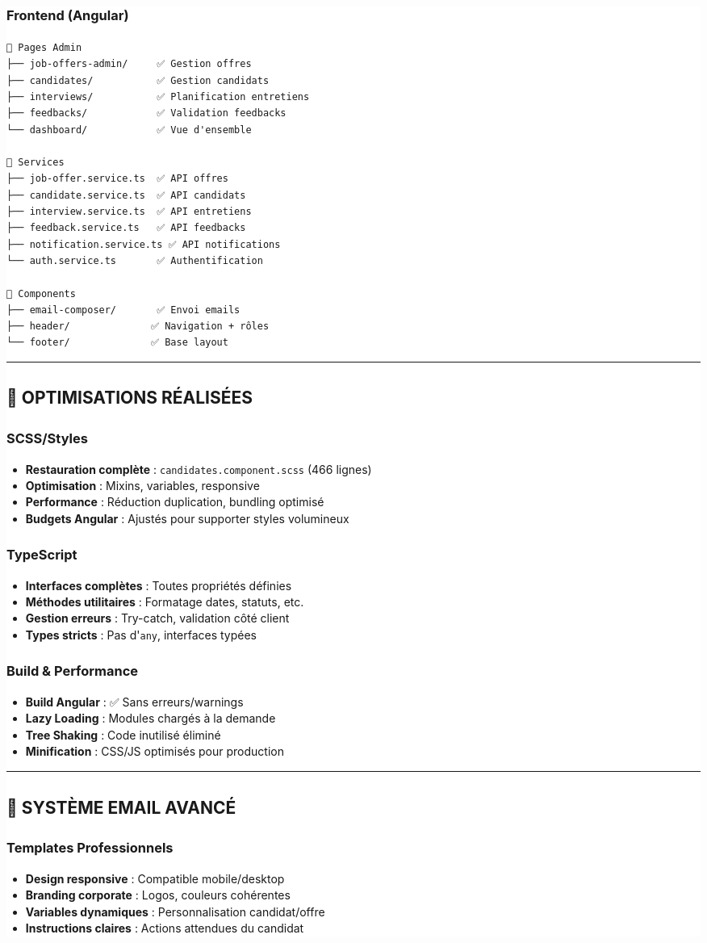 ### Frontend (Angular)
```
📁 Pages Admin
├── job-offers-admin/     ✅ Gestion offres
├── candidates/           ✅ Gestion candidats  
├── interviews/           ✅ Planification entretiens
├── feedbacks/            ✅ Validation feedbacks
└── dashboard/            ✅ Vue d'ensemble

📁 Services
├── job-offer.service.ts  ✅ API offres
├── candidate.service.ts  ✅ API candidats
├── interview.service.ts  ✅ API entretiens
├── feedback.service.ts   ✅ API feedbacks
├── notification.service.ts ✅ API notifications
└── auth.service.ts       ✅ Authentification

📁 Components
├── email-composer/       ✅ Envoi emails
├── header/              ✅ Navigation + rôles
└── footer/              ✅ Base layout
```

---

## 🎨 OPTIMISATIONS RÉALISÉES

### SCSS/Styles
- **Restauration complète** : `candidates.component.scss` (466 lignes)
- **Optimisation** : Mixins, variables, responsive
- **Performance** : Réduction duplication, bundling optimisé
- **Budgets Angular** : Ajustés pour supporter styles volumineux

### TypeScript
- **Interfaces complètes** : Toutes propriétés définies
- **Méthodes utilitaires** : Formatage dates, statuts, etc.
- **Gestion erreurs** : Try-catch, validation côté client
- **Types stricts** : Pas d'`any`, interfaces typées

### Build & Performance
- **Build Angular** : ✅ Sans erreurs/warnings
- **Lazy Loading** : Modules chargés à la demande
- **Tree Shaking** : Code inutilisé éliminé
- **Minification** : CSS/JS optimisés pour production

---

## 📧 SYSTÈME EMAIL AVANCÉ

### Templates Professionnels
- **Design responsive** : Compatible mobile/desktop
- **Branding corporate** : Logos, couleurs cohérentes  
- **Variables dynamiques** : Personnalisation candidat/offre
- **Instructions claires** : Actions attendues du candidat
